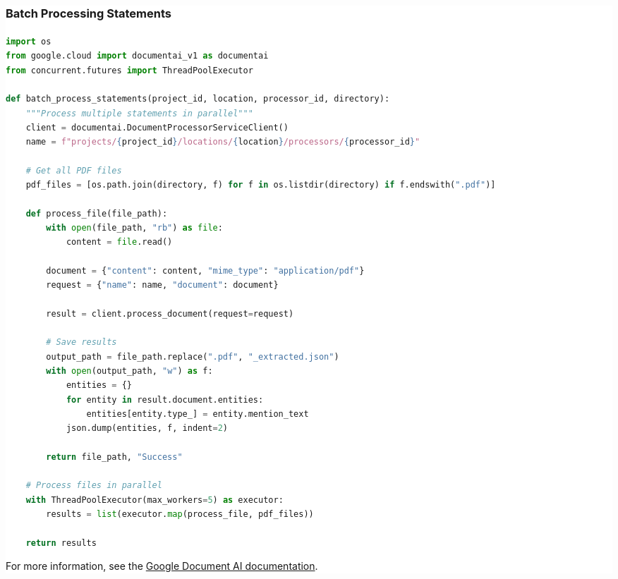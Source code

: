 ### Batch Processing Statements

```python
import os
from google.cloud import documentai_v1 as documentai
from concurrent.futures import ThreadPoolExecutor

def batch_process_statements(project_id, location, processor_id, directory):
    """Process multiple statements in parallel"""
    client = documentai.DocumentProcessorServiceClient()
    name = f"projects/{project_id}/locations/{location}/processors/{processor_id}"
    
    # Get all PDF files
    pdf_files = [os.path.join(directory, f) for f in os.listdir(directory) if f.endswith(".pdf")]
    
    def process_file(file_path):
        with open(file_path, "rb") as file:
            content = file.read()
        
        document = {"content": content, "mime_type": "application/pdf"}
        request = {"name": name, "document": document}
        
        result = client.process_document(request=request)
        
        # Save results
        output_path = file_path.replace(".pdf", "_extracted.json")
        with open(output_path, "w") as f:
            entities = {}
            for entity in result.document.entities:
                entities[entity.type_] = entity.mention_text
            json.dump(entities, f, indent=2)
        
        return file_path, "Success"
    
    # Process files in parallel
    with ThreadPoolExecutor(max_workers=5) as executor:
        results = list(executor.map(process_file, pdf_files))
    
    return results
```

For more information, see the [Google Document AI documentation](https://cloud.google.com/document-ai/docs/processors-custom).